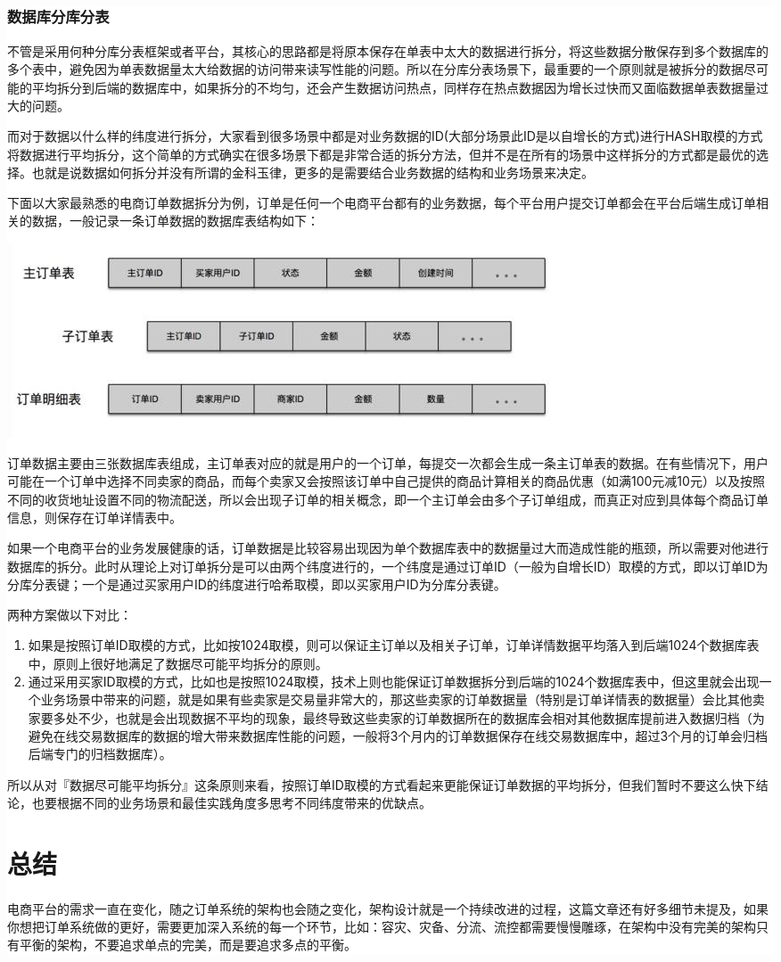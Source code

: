 ### 数据库分库分表

不管是采用何种分库分表框架或者平台，其核心的思路都是将原本保存在单表中太大的数据进行拆分，将这些数据分散保存到多个数据库的多个表中，避免因为单表数据量太大给数据的访问带来读写性能的问题。所以在分库分表场景下，最重要的一个原则就是被拆分的数据尽可能的平均拆分到后端的数据库中，如果拆分的不均匀，还会产生数据访问热点，同样存在热点数据因为增长过快而又面临数据单表数据量过大的问题。

而对于数据以什么样的纬度进行拆分，大家看到很多场景中都是对业务数据的ID(大部分场景此ID是以自增长的方式)进行HASH取模的方式将数据进行平均拆分，这个简单的方式确实在很多场景下都是非常合适的拆分方法，但并不是在所有的场景中这样拆分的方式都是最优的选择。也就是说数据如何拆分并没有所谓的金科玉律，更多的是需要结合业务数据的结构和业务场景来决定。

下面以大家最熟悉的电商订单数据拆分为例，订单是任何一个电商平台都有的业务数据，每个平台用户提交订单都会在平台后端生成订单相关的数据，一般记录一条订单数据的数据库表结构如下：

![](/img/notes/electroquotient/orderSystem/shard.jpg)

订单数据主要由三张数据库表组成，主订单表对应的就是用户的一个订单，每提交一次都会生成一条主订单表的数据。在有些情况下，用户可能在一个订单中选择不同卖家的商品，而每个卖家又会按照该订单中自己提供的商品计算相关的商品优惠（如满100元减10元）以及按照不同的收货地址设置不同的物流配送，所以会出现子订单的相关概念，即一个主订单会由多个子订单组成，而真正对应到具体每个商品订单信息，则保存在订单详情表中。

如果一个电商平台的业务发展健康的话，订单数据是比较容易出现因为单个数据库表中的数据量过大而造成性能的瓶颈，所以需要对他进行数据库的拆分。此时从理论上对订单拆分是可以由两个纬度进行的，一个纬度是通过订单ID（一般为自增长ID）取模的方式，即以订单ID为分库分表键；一个是通过买家用户ID的纬度进行哈希取模，即以买家用户ID为分库分表键。

两种方案做以下对比：

1.	如果是按照订单ID取模的方式，比如按1024取模，则可以保证主订单以及相关子订单，订单详情数据平均落入到后端1024个数据库表中，原则上很好地满足了数据尽可能平均拆分的原则。
2.	通过采用买家ID取模的方式，比如也是按照1024取模，技术上则也能保证订单数据拆分到后端的1024个数据库表中，但这里就会出现一个业务场景中带来的问题，就是如果有些卖家是交易量非常大的，那这些卖家的订单数据量（特别是订单详情表的数据量）会比其他卖家要多处不少，也就是会出现数据不平均的现象，最终导致这些卖家的订单数据所在的数据库会相对其他数据库提前进入数据归档（为避免在线交易数据库的数据的增大带来数据库性能的问题，一般将3个月内的订单数据保存在线交易数据库中，超过3个月的订单会归档后端专门的归档数据库）。

所以从对『数据尽可能平均拆分』这条原则来看，按照订单ID取模的方式看起来更能保证订单数据的平均拆分，但我们暂时不要这么快下结论，也要根据不同的业务场景和最佳实践角度多思考不同纬度带来的优缺点。

# 总结

电商平台的需求一直在变化，随之订单系统的架构也会随之变化，架构设计就是一个持续改进的过程，这篇文章还有好多细节未提及，如果你想把订单系统做的更好，需要更加深入系统的每一个环节，比如：容灾、灾备、分流、流控都需要慢慢雕琢，在架构中没有完美的架构只有平衡的架构，不要追求单点的完美，而是要追求多点的平衡。